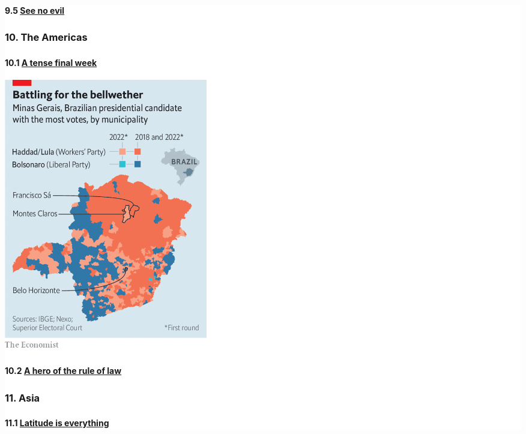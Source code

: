 
#### 9.5 [See no evil](https://www.economist.com/middle-east-and-africa/2022/10/25/will-william-ruto-serve-the-people-or-himself-and-his-pals)

### 10. The Americas
#### 10.1 [A tense final week](https://www.economist.com/the-americas/2022/10/27/brazils-election-is-tight-ahead-of-a-run-off-on-october-30th)
![](./images/_the-americas_2022_10_27_brazils-election-is-tight-ahead-of-a-run-off-on-october-30th-1.png)  

#### 10.2 [A hero of the rule of law](https://www.economist.com/the-americas/2022/10/27/a-film-about-argentinas-history-sheds-light-on-its-politics-today)

### 11. Asia
#### 11.1 [Latitude is everything](https://www.economist.com/asia/2022/10/27/indias-regional-inequality-could-be-politically-explosive)